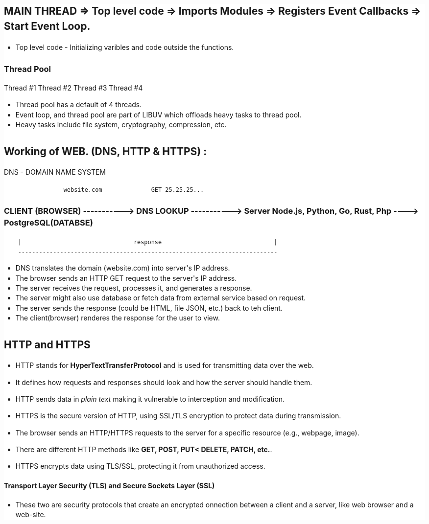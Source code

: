 
## MAIN THREAD => Top level code => Imports Modules => Registers Event Callbacks => Start Event Loop.
- Top level code - Initializing varibles and code outside the functions.

### Thread Pool 
Thread #1
Thread #2
Thread #3
Thread #4
- Thread pool has a default of 4 threads.
- Event loop, and thread pool are part of LIBUV which offloads heavy tasks to thread pool.
- Heavy tasks include file system, cryptography, compression, etc.


## Working of WEB. (DNS, HTTP & HTTPS) :
DNS - DOMAIN NAME SYSTEM

                     website.com              GET 25.25.25...
### CLIENT (BROWSER) -----------> DNS LOOKUP -----------> Server Node.js, Python, Go, Rust, Php ----> PostgreSQL(DATABSE)
        |                                response                                |
        --------------------------------------------------------------------------

- DNS translates the domain (website.com) into server's IP address.
- The browser sends an HTTP GET request to the server's IP address.
- The server receives the request, processes it, and generates a response.
- The server might also use database or fetch data from external service based on request.
- The server sends the response (could be HTML, file JSON, etc.) back to teh client.
- The client(browser) renderes the response for the user to view.

## HTTP and HTTPS 
- HTTP stands for **HyperTextTransferProtocol** and is used for transmitting data over the web.
- It defines how requests and responses should look and how the server should handle them.
- HTTP sends data in *plain text* making it vulnerable to interception and modification.

- HTTPS is the secure version of HTTP, using SSL/TLS encryption to protect data during transmission.
- The browser sends an HTTP/HTTPS requests to the server for a specific resource (e.g., webpage, image).
- There are different HTTP methods like **GET, POST, PUT< DELETE, PATCH, etc.**.
- HTTPS encrypts data using TLS/SSL, protecting it from unauthorized access.

#### Transport Layer Security (TLS) and Secure Sockets Layer (SSL)
- These two are security protocols that create an encrypted onnection between a client and a server, like web browser and a web-site.